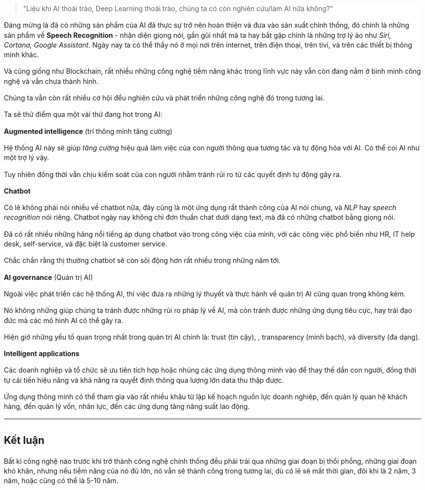 > "Liệu khi AI thoái trào, Deep Learning thoái trào, chúng ta có còn nghiên cứu/làm AI nữa không?"

Đáng mừng là đã có những sản phẩm của AI đã thực sự trở nên hoàn thiện và đưa vào sản xuất chính thống, đó chính là những sản phẩm về **Speech Recognition** - nhận diện giọng nói, gần gũi nhất mà ta hay bắt gặp chính là những trợ lý ảo như _Siri, Cortana, Google Assistant_. Ngày nay ta có thể thấy nó ở mọi nơi trên internet, trên điện thoại, trên tivi, và trên các thiết bị thông minh khác.

Và cũng giống như Blockchain, rất nhiều những công nghệ tiềm năng khác trong lĩnh vực này vẫn còn đang nằm ở bình minh công nghệ và vẫn chưa thành hình.

Chúng ta vẫn còn rất nhiều cơ hội đểu nghiên cứu và phát triển những công nghệ đó trong tương lai.

Ta sẽ thử điểm qua một vài thứ đang hot trong AI:

**Augmented intelligence** (trí thông minh tăng cường)

Hệ thống AI này sẽ giúp *tăng cường* hiệu quả làm việc của con người thông qua tương tác và tự động hóa với AI. Có thể coi AI như một trợ lý vậy.

Tuy nhiên đồng thời vẫn chịu kiểm soát của con người nhằm tránh rủi ro từ các quyết định tự động gây ra.

**Chatbot**

Có lẽ không phải nói nhiều về chatbot nữa, đây cũng là một ứng dụng rất thành công của AI nói chung, và  *NLP* hay *speech recognition* nói riêng. Chatbot ngày nay không chỉ đơn thuần chat dưới dạng text, mà đã có những chatbot bằng giọng nói.

Đã có rất nhiều những hãng nổi tiếng áp dụng chatbot vào trong công việc của mình, với các công việc phổ biến như HR, IT help desk, self-service, và đặc biệt là customer service.

Chắc chắn rằng thị thường chatbot sẽ còn sôi động hơn rất nhiều trong những năm tới.

**AI governance** (Quản trị AI)

Ngoài việc phát triển các hệ thống AI, thì việc đưa ra những lý thuyết và thực hành về quản trị AI cũng quan trọng không kém.

Nó không những giúp chúng ta tránh được những rủi ro pháp lý về AI, mà còn tránh được những ứng dụng tiêu cực, hay trái đạo đức mà các mô hình AI có thể gây ra.

Hiện giờ những yếu tố quan trọng nhất trong quản trị AI chính là: trust (tin cậy), , transparency (minh bạch), và diversity (đa dạng).

**Intelligent applications**

Các doanh nghiệp và tổ chức sẽ ưu tiên tích hợp hoặc nhúng các ứng dụng thông minh vào để thay thế dần con người, đồng thời tự cải tiến hiệu năng và khả năng ra quyết định thông qua lượng lớn data thu thập được.

Ứng dụng thông minh có thể tham gia vào rất nhiều khâu từ lập kế hoạch nguồn lực doanh nghiệp, đến quản lý quan hệ khách hàng, đến quản lý vốn, nhân lực, đến các ứng dụng tăng năng suất lao động. 

---

## Kết luận

Bất kì công nghệ nào trước khi trở thành công nghệ chính thống đều phải trải qua những giai đoạn bị thổi phồng, những giai đoạn khó khăn, nhưng nếu tiềm năng của nó đủ lớn, nó vẫn sẽ thành công trong tương lai, dù có lẽ sẽ mất thời gian, đôi khi là 2 năm, 3 năm, hoặc cũng có thể là 5-10 năm.
